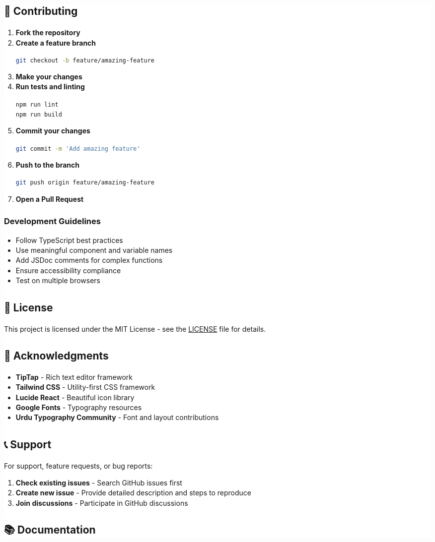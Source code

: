 ## 🤝 Contributing

1. **Fork the repository**
2. **Create a feature branch**
   ```bash
   git checkout -b feature/amazing-feature
   ```
3. **Make your changes**
4. **Run tests and linting**
   ```bash
   npm run lint
   npm run build
   ```
5. **Commit your changes**
   ```bash
   git commit -m 'Add amazing feature'
   ```
6. **Push to the branch**
   ```bash
   git push origin feature/amazing-feature
   ```
7. **Open a Pull Request**

### Development Guidelines

- Follow TypeScript best practices
- Use meaningful component and variable names
- Add JSDoc comments for complex functions
- Ensure accessibility compliance
- Test on multiple browsers

## 📄 License

This project is licensed under the MIT License - see the [LICENSE](LICENSE) file for details.

## 🙏 Acknowledgments

- **TipTap** - Rich text editor framework
- **Tailwind CSS** - Utility-first CSS framework
- **Lucide React** - Beautiful icon library
- **Google Fonts** - Typography resources
- **Urdu Typography Community** - Font and layout contributions

## 📞 Support

For support, feature requests, or bug reports:

1. **Check existing issues** - Search GitHub issues first
2. **Create new issue** - Provide detailed description and steps to reproduce
3. **Join discussions** - Participate in GitHub discussions

## 📚 Documentation
